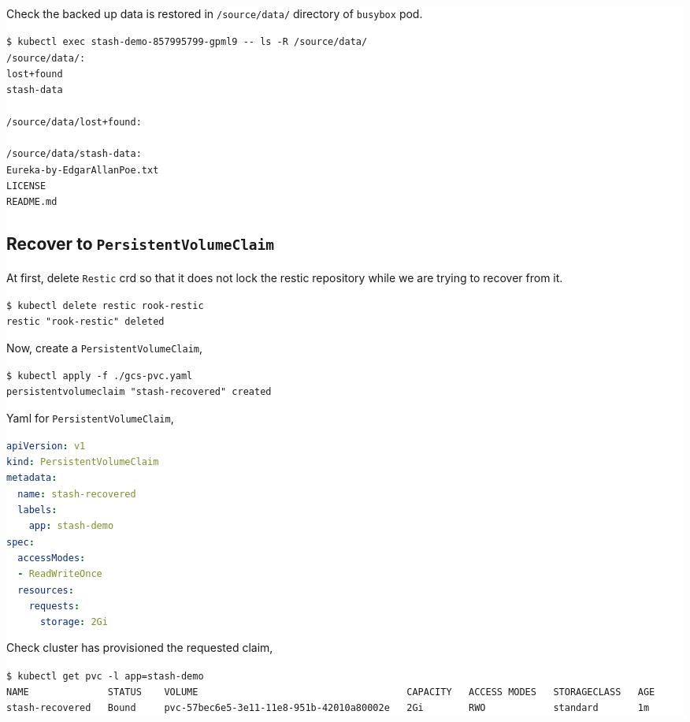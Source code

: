 Check the backed up data is restored in `/source/data/` directory of `busybox` pod.

```console
$ kubectl exec stash-demo-857995799-gpml9 -- ls -R /source/data/
/source/data/:
lost+found
stash-data

/source/data/lost+found:

/source/data/stash-data:
Eureka-by-EdgarAllanPoe.txt
LICENSE
README.md

```

## Recover to `PersistentVolumeClaim`

At first, delete `Restic` crd so that it does not lock the restic repository while we are trying to recover from it.

```console
$ kubectl delete restic rook-restic
restic "rook-restic" deleted
```

Now, create a `PersistentVolumeClaim`,

```console
$ kubectl apply -f ./gcs-pvc.yaml
persistentvolumeclaim "stash-recovered" created
```

Yaml for `PersistentVolumeClaim`,

```yaml
apiVersion: v1
kind: PersistentVolumeClaim
metadata:
  name: stash-recovered
  labels:
    app: stash-demo
spec:
  accessModes:
  - ReadWriteOnce
  resources:
    requests:
      storage: 2Gi
```

Check cluster has provisioned the requested claim,

```console
$ kubectl get pvc -l app=stash-demo
NAME              STATUS    VOLUME                                     CAPACITY   ACCESS MODES   STORAGECLASS   AGE
stash-recovered   Bound     pvc-57bec6e5-3e11-11e8-951b-42010a80002e   2Gi        RWO            standard       1m
```
